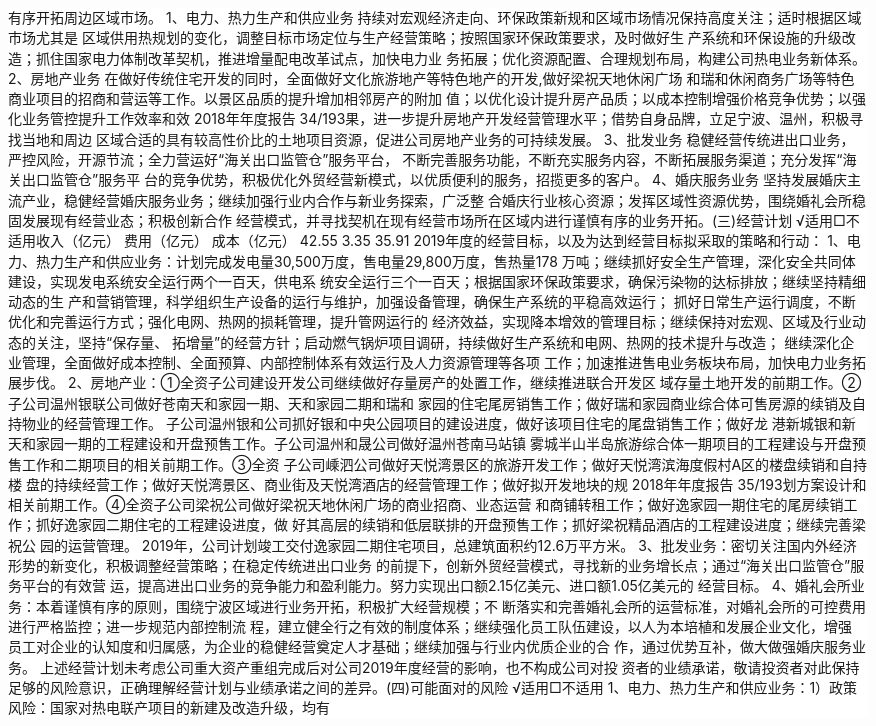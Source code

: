有序开拓周边区域市场。
1、电力、热力生产和供应业务
持续对宏观经济走向、环保政策新规和区域市场情况保持高度关注；适时根据区域市场尤其是
区域供用热规划的变化，调整目标市场定位与生产经营策略；按照国家环保政策要求，及时做好生
产系统和环保设施的升级改造；抓住国家电力体制改革契机，推进增量配电改革试点，加快电力业
务拓展；优化资源配置、合理规划布局，构建公司热电业务新体系。
2、房地产业务
在做好传统住宅开发的同时，全面做好文化旅游地产等特色地产的开发,做好梁祝天地休闲广场
和瑞和休闲商务广场等特色商业项目的招商和营运等工作。以景区品质的提升增加相邻房产的附加
值；以优化设计提升房产品质；以成本控制增强价格竞争优势；以强化业务管控提升工作效率和效
2018年年度报告
34/193果，进一步提升房地产开发经营管理水平；借势自身品牌，立足宁波、温州，积极寻找当地和周边
区域合适的具有较高性价比的土地项目资源，促进公司房地产业务的可持续发展。
3、批发业务
稳健经营传统进出口业务，严控风险，开源节流；全力营运好“海关出口监管仓”服务平台，
不断完善服务功能，不断充实服务内容，不断拓展服务渠道；充分发挥“海关出口监管仓”服务平
台的竞争优势，积极优化外贸经营新模式，以优质便利的服务，招揽更多的客户。
4、婚庆服务业务
坚持发展婚庆主流产业，稳健经营婚庆服务业务；继续加强行业内合作与新业务探索，广泛整
合婚庆行业核心资源；发挥区域性资源优势，围绕婚礼会所稳固发展现有经营业态；积极创新合作
经营模式，并寻找契机在现有经营市场所在区域内进行谨慎有序的业务开拓。(三)经营计划
√适用□不适用收入（亿元）
费用（亿元）
成本（亿元）
42.55
3.35
35.91
2019年度的经营目标，以及为达到经营目标拟采取的策略和行动：
1、电力、热力生产和供应业务：计划完成发电量30,500万度，售电量29,800万度，售热量178
万吨；继续抓好安全生产管理，深化安全共同体建设，实现发电系统安全运行两个一百天，供电系
统安全运行三个一百天；根据国家环保政策要求，确保污染物的达标排放；继续坚持精细动态的生
产和营销管理，科学组织生产设备的运行与维护，加强设备管理，确保生产系统的平稳高效运行；
抓好日常生产运行调度，不断优化和完善运行方式；强化电网、热网的损耗管理，提升管网运行的
经济效益，实现降本增效的管理目标；继续保持对宏观、区域及行业动态的关注，坚持“保存量、
拓增量”的经营方针；启动燃气锅炉项目调研，持续做好生产系统和电网、热网的技术提升与改造；
继续深化企业管理，全面做好成本控制、全面预算、内部控制体系有效运行及人力资源管理等各项
工作；加速推进售电业务板块布局，加快电力业务拓展步伐。
2、房地产业：①全资子公司建设开发公司继续做好存量房产的处置工作，继续推进联合开发区
域存量土地开发的前期工作。②子公司温州银联公司做好苍南天和家园一期、天和家园二期和瑞和
家园的住宅尾房销售工作；做好瑞和家园商业综合体可售房源的续销及自持物业的经营管理工作。
子公司温州银和公司抓好银和中央公园项目的建设进度，做好该项目住宅的尾盘销售工作；做好龙
港新城银和新天和家园一期的工程建设和开盘预售工作。子公司温州和晟公司做好温州苍南马站镇
雾城半山半岛旅游综合体一期项目的工程建设与开盘预售工作和二期项目的相关前期工作。③全资
子公司嵊泗公司做好天悦湾景区的旅游开发工作；做好天悦湾滨海度假村A区的楼盘续销和自持楼
盘的持续经营工作；做好天悦湾景区、商业街及天悦湾酒店的经营管理工作；做好拟开发地块的规
2018年年度报告
35/193划方案设计和相关前期工作。④全资子公司梁祝公司做好梁祝天地休闲广场的商业招商、业态运营
和商铺转租工作；做好逸家园一期住宅的尾房续销工作；抓好逸家园二期住宅的工程建设进度，做
好其高层的续销和低层联排的开盘预售工作；抓好梁祝精品酒店的工程建设进度；继续完善梁祝公
园的运营管理。
2019年，公司计划竣工交付逸家园二期住宅项目，总建筑面积约12.6万平方米。
3、批发业务：密切关注国内外经济形势的新变化，积极调整经营策略；在稳定传统进出口业务
的前提下，创新外贸经营模式，寻找新的业务增长点；通过“海关出口监管仓”服务平台的有效营
运，提高进出口业务的竞争能力和盈利能力。努力实现出口额2.15亿美元、进口额1.05亿美元的
经营目标。
4、婚礼会所业务：本着谨慎有序的原则，围绕宁波区域进行业务开拓，积极扩大经营规模；不
断落实和完善婚礼会所的运营标准，对婚礼会所的可控费用进行严格监控；进一步规范内部控制流
程，建立健全行之有效的制度体系；继续强化员工队伍建设，以人为本培植和发展企业文化，增强
员工对企业的认知度和归属感，为企业的稳健经营奠定人才基础；继续加强与行业内优质企业的合
作，通过优势互补，做大做强婚庆服务业务。
上述经营计划未考虑公司重大资产重组完成后对公司2019年度经营的影响，也不构成公司对投
资者的业绩承诺，敬请投资者对此保持足够的风险意识，正确理解经营计划与业绩承诺之间的差异。(四)可能面对的风险
√适用□不适用
1、电力、热力生产和供应业务：1）政策风险：国家对热电联产项目的新建及改造升级，均有